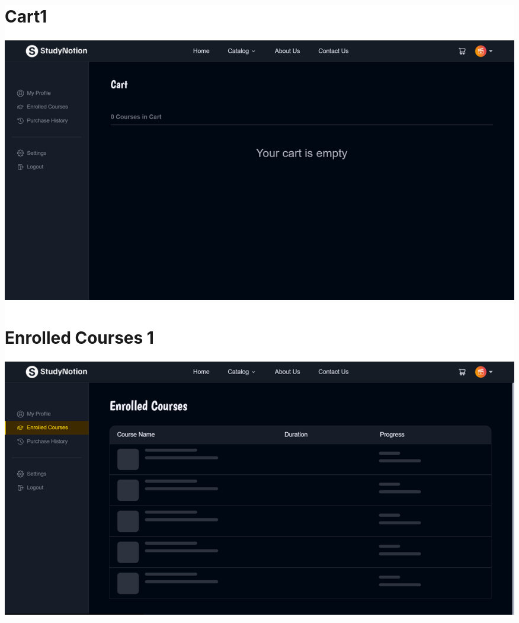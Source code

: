 # Cart1

<img width='100%' src='./screenshots/cart1.png' />

# Enrolled Courses 1

<img width='100%' src='./screenshots/enrolled%20courses1.png' />
